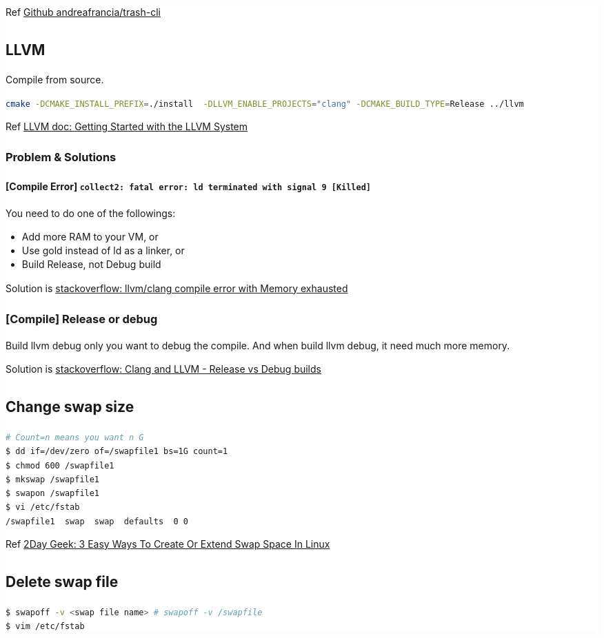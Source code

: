 Ref [Github andreafrancia/trash-cli](https://github.com/andreafrancia/trash-cli#from-sources)

## LLVM

Compile from source.

```bash
cmake -DCMAKE_INSTALL_PREFIX=./install  -DLLVM_ENABLE_PROJECTS="clang" -DCMAKE_BUILD_TYPE=Release ../llvm
```

Ref [LLVM doc: Getting Started with the LLVM System](https://llvm.org/docs/GettingStarted.html#requirements)

### Problem & Solutions

#### [Compile Error] `collect2: fatal error: ld terminated with signal 9 [Killed]`

You need to do one of the followings:

- Add more RAM to your VM, or
- Use gold instead of ld as a linker, or
- Build Release, not Debug build

Solution is [stackoverflow: llvm/clang compile error with Memory exhausted](https://stackoverflow.com/a/25221717)

### [Compile] Release or debug

Build llvm debug only you want to debug the compile. And when build llvm debug, it need much more memory.

Solution is [stackoverflow: Clang and LLVM - Release vs Debug builds](https://stackoverflow.com/questions/21643917/clang-and-llvm-release-vs-debug-builds)

## Change swap size

```bash
# Count=n means you want n G
$ dd if=/dev/zero of=/swapfile1 bs=1G count=1
$ chmod 600 /swapfile1
$ mkswap /swapfile1
$ swapon /swapfile1
$ vi /etc/fstab
/swapfile1  swap  swap  defaults  0 0
```

Ref [2Day Geek: 3 Easy Ways To Create Or Extend Swap Space In Linux](https://www.2daygeek.com/add-extend-increase-swap-space-memory-file-partition-linux/#)

## Delete swap file

```bash
$ swapoff -v <swap file name> # swapoff -v /swapfile
$ vim /etc/fstab
```
